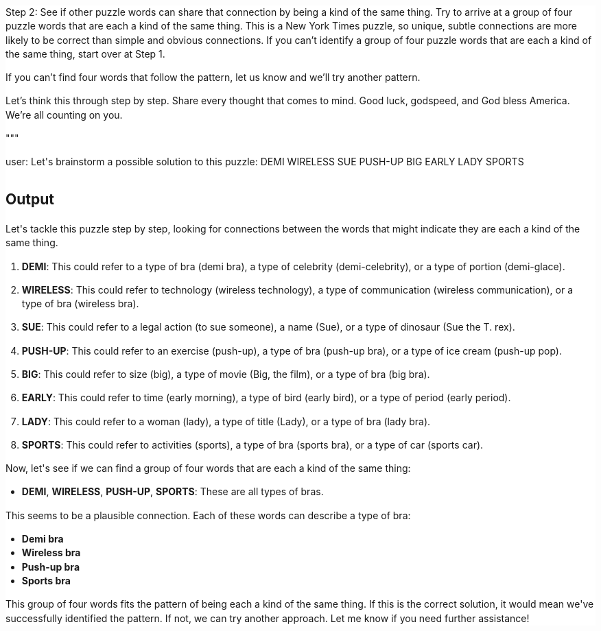 Step 2: See if other puzzle words can share that connection by being a kind of the same thing. Try to arrive at a group of four puzzle words that are each a kind of the same thing. This is a New York Times puzzle, so unique, subtle connections are more likely to be correct than simple and obvious connections. If you can’t identify a group of four puzzle words that are each a kind of the same thing, start over at Step 1.


If you can’t find four words that follow the pattern, let us know and we’ll try another pattern.

 

Let’s think this through step by step. Share every thought that comes to mind. Good luck, godspeed, and God bless America. We’re all counting on you.

"""

user: Let's brainstorm a possible solution to this puzzle: DEMI WIRELESS SUE PUSH-UP BIG EARLY LADY SPORTS

## Output

Let's tackle this puzzle step by step, looking for connections between the words that might indicate they are each a kind of the same thing.

1. **DEMI**: This could refer to a type of bra (demi bra), a type of celebrity (demi-celebrity), or a type of portion (demi-glace).

2. **WIRELESS**: This could refer to technology (wireless technology), a type of communication (wireless communication), or a type of bra (wireless bra).

3. **SUE**: This could refer to a legal action (to sue someone), a name (Sue), or a type of dinosaur (Sue the T. rex).

4. **PUSH-UP**: This could refer to an exercise (push-up), a type of bra (push-up bra), or a type of ice cream (push-up pop).

5. **BIG**: This could refer to size (big), a type of movie (Big, the film), or a type of bra (big bra).

6. **EARLY**: This could refer to time (early morning), a type of bird (early bird), or a type of period (early period).

7. **LADY**: This could refer to a woman (lady), a type of title (Lady), or a type of bra (lady bra).

8. **SPORTS**: This could refer to activities (sports), a type of bra (sports bra), or a type of car (sports car).

Now, let's see if we can find a group of four words that are each a kind of the same thing:

- **DEMI**, **WIRELESS**, **PUSH-UP**, **SPORTS**: These are all types of bras. 

This seems to be a plausible connection. Each of these words can describe a type of bra:

- **Demi bra**
- **Wireless bra**
- **Push-up bra**
- **Sports bra**

This group of four words fits the pattern of being each a kind of the same thing. If this is the correct solution, it would mean we've successfully identified the pattern. If not, we can try another approach. Let me know if you need further assistance!
